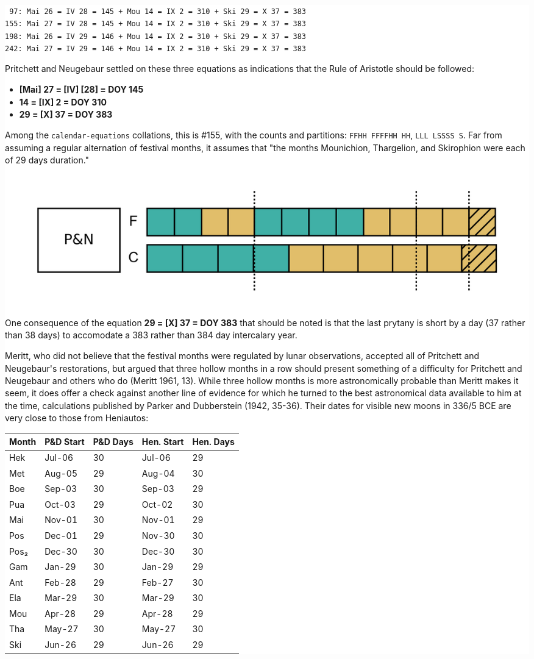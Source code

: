      97: Mai 26 = IV 28 = 145 + Mou 14 = IX 2 = 310 + Ski 29 = X 37 = 383
    155: Mai 27 = IV 28 = 145 + Mou 14 = IX 2 = 310 + Ski 29 = X 37 = 383
    198: Mai 26 = IV 29 = 146 + Mou 14 = IX 2 = 310 + Ski 29 = X 37 = 383
    242: Mai 27 = IV 29 = 146 + Mou 14 = IX 2 = 310 + Ski 29 = X 37 = 383

 Pritchett and Neugebaur settled on these three equations as indications that the Rule of Aristotle should be followed:

* **[Mai] 27 = [IV] [28] = DOY 145**
* **<Mou> 14 = [IX] 2 = DOY 310**
* **<Ski> 29 = [X] 37 = DOY 383**
 
Among the `calendar-equations` collations, this is #155, with the counts and partitions: `FFHH FFFFHH HH`, `LLL LSSSS S`. Far from assuming a regular alternation of festival months, it assumes that "the months Mounichion, Thargelion, and Skirophion were each of 29 days duration."

![324/3 BCE](img/pritchett-year-336-2.png)

One consequence of the equation **<Ski> 29 = [X] 37 = DOY 383** that should be noted is that the last prytany is short by a day (37 rather than 38 days) to accomodate a 383 rather than 384 day intercalary year.

Meritt, who did not believe that the festival months were regulated by lunar observations, accepted all of Pritchett and Neugebaur's restorations, but argued that three hollow months in a row should present something of a difficulty for Pritchett and Neugebaur and others who do (Meritt 1961, 13). While three hollow months is more astronomically probable than Meritt makes it seem, it does offer a check against another line of evidence for which he turned to the best astronomical data available to him at the time, calculations published by Parker and Dubberstein (1942, 35-36). Their dates for visible new moons in 336/5 BCE are very close to those from Heniautos:

| Month | P&D Start | P&D Days | Hen. Start | Hen. Days |
|-------|-----------|----------|------------|-----------|
| Hek   | Jul-06    | 30       | Jul-06     | 29        |
| Met   | Aug-05    | 29       | Aug-04     | 30        |
| Boe   | Sep-03    | 30       | Sep-03     | 29        |
| Pua   | Oct-03    | 29       | Oct-02     | 30        |
| Mai   | Nov-01    | 30       | Nov-01     | 29        |
| Pos   | Dec-01    | 29       | Nov-30     | 30        |
| Pos₂  | Dec-30    | 30       | Dec-30     | 30        |
| Gam   | Jan-29    | 30       | Jan-29     | 29        |
| Ant   | Feb-28    | 29       | Feb-27     | 30        |
| Ela   | Mar-29    | 30       | Mar-29     | 30        |
| Mou   | Apr-28    | 29       | Apr-28     | 29        |
| Tha   | May-27    | 30       | May-27     | 30        |
| Ski   | Jun-26    | 29       | Jun-26     | 29        | 
